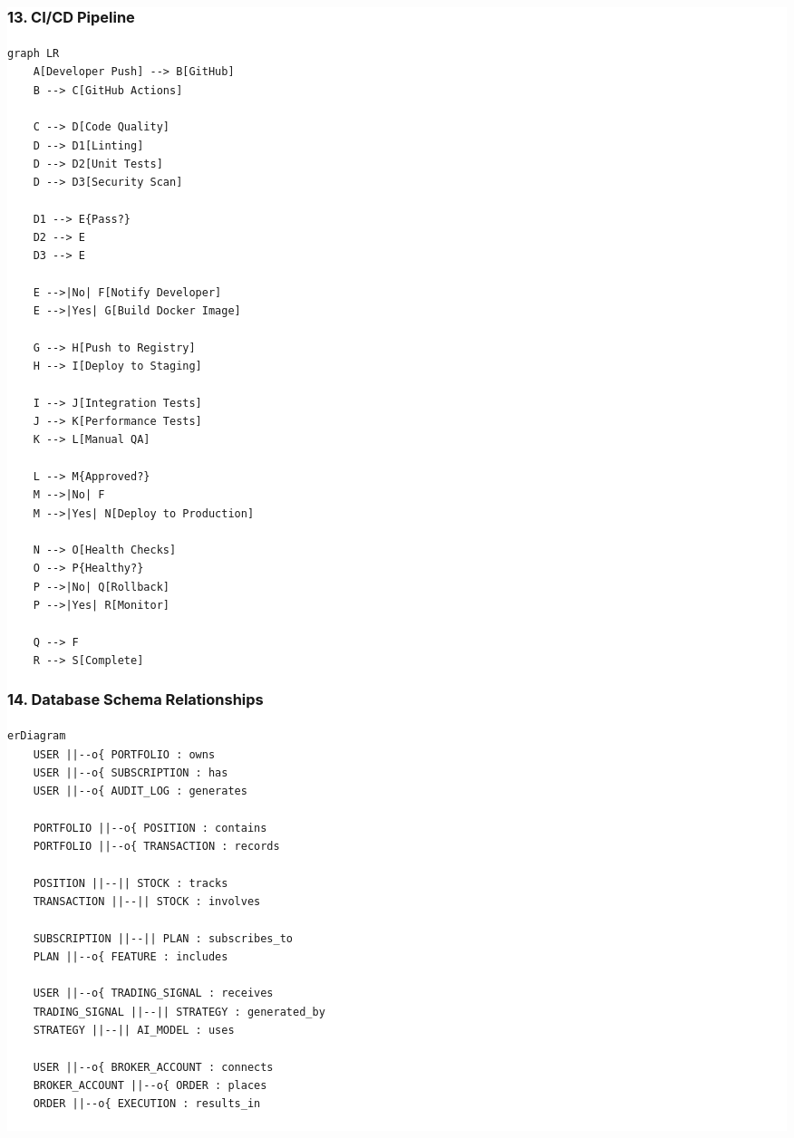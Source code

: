 ### 13. CI/CD Pipeline

```mermaid
graph LR
    A[Developer Push] --> B[GitHub]
    B --> C[GitHub Actions]
    
    C --> D[Code Quality]
    D --> D1[Linting]
    D --> D2[Unit Tests]
    D --> D3[Security Scan]
    
    D1 --> E{Pass?}
    D2 --> E
    D3 --> E
    
    E -->|No| F[Notify Developer]
    E -->|Yes| G[Build Docker Image]
    
    G --> H[Push to Registry]
    H --> I[Deploy to Staging]
    
    I --> J[Integration Tests]
    J --> K[Performance Tests]
    K --> L[Manual QA]
    
    L --> M{Approved?}
    M -->|No| F
    M -->|Yes| N[Deploy to Production]
    
    N --> O[Health Checks]
    O --> P{Healthy?}
    P -->|No| Q[Rollback]
    P -->|Yes| R[Monitor]
    
    Q --> F
    R --> S[Complete]
```

### 14. Database Schema Relationships

```mermaid
erDiagram
    USER ||--o{ PORTFOLIO : owns
    USER ||--o{ SUBSCRIPTION : has
    USER ||--o{ AUDIT_LOG : generates
    
    PORTFOLIO ||--o{ POSITION : contains
    PORTFOLIO ||--o{ TRANSACTION : records
    
    POSITION ||--|| STOCK : tracks
    TRANSACTION ||--|| STOCK : involves
    
    SUBSCRIPTION ||--|| PLAN : subscribes_to
    PLAN ||--o{ FEATURE : includes
    
    USER ||--o{ TRADING_SIGNAL : receives
    TRADING_SIGNAL ||--|| STRATEGY : generated_by
    STRATEGY ||--|| AI_MODEL : uses
    
    USER ||--o{ BROKER_ACCOUNT : connects
    BROKER_ACCOUNT ||--o{ ORDER : places
    ORDER ||--o{ EXECUTION : results_in
    
```